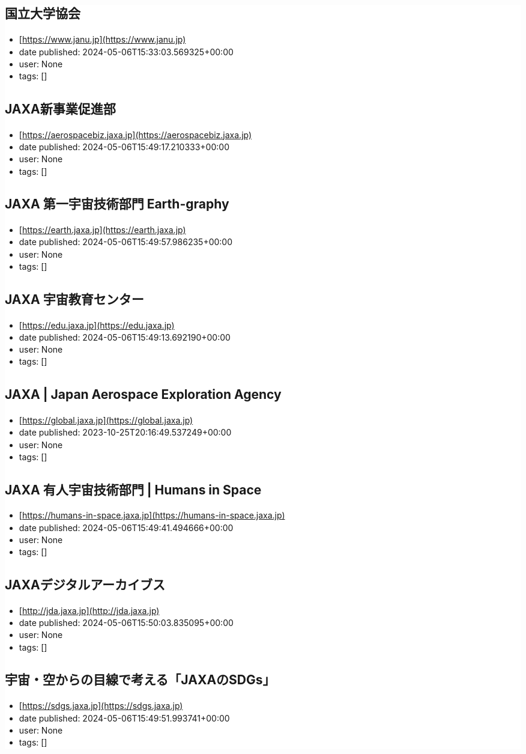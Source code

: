 ## 国立大学協会
 - [https://www.janu.jp](https://www.janu.jp)
 - date published: 2024-05-06T15:33:03.569325+00:00
 - user: None
 - tags: []

## JAXA新事業促進部
 - [https://aerospacebiz.jaxa.jp](https://aerospacebiz.jaxa.jp)
 - date published: 2024-05-06T15:49:17.210333+00:00
 - user: None
 - tags: []

## JAXA 第一宇宙技術部門 Earth-graphy
 - [https://earth.jaxa.jp](https://earth.jaxa.jp)
 - date published: 2024-05-06T15:49:57.986235+00:00
 - user: None
 - tags: []

## JAXA 宇宙教育センター
 - [https://edu.jaxa.jp](https://edu.jaxa.jp)
 - date published: 2024-05-06T15:49:13.692190+00:00
 - user: None
 - tags: []

## JAXA | Japan Aerospace Exploration Agency
 - [https://global.jaxa.jp](https://global.jaxa.jp)
 - date published: 2023-10-25T20:16:49.537249+00:00
 - user: None
 - tags: []

## JAXA 有人宇宙技術部門 | Humans in Space
 - [https://humans-in-space.jaxa.jp](https://humans-in-space.jaxa.jp)
 - date published: 2024-05-06T15:49:41.494666+00:00
 - user: None
 - tags: []

## JAXAデジタルアーカイブス
 - [http://jda.jaxa.jp](http://jda.jaxa.jp)
 - date published: 2024-05-06T15:50:03.835095+00:00
 - user: None
 - tags: []

## 宇宙・空からの目線で考える「JAXAのSDGs」
 - [https://sdgs.jaxa.jp](https://sdgs.jaxa.jp)
 - date published: 2024-05-06T15:49:51.993741+00:00
 - user: None
 - tags: []
